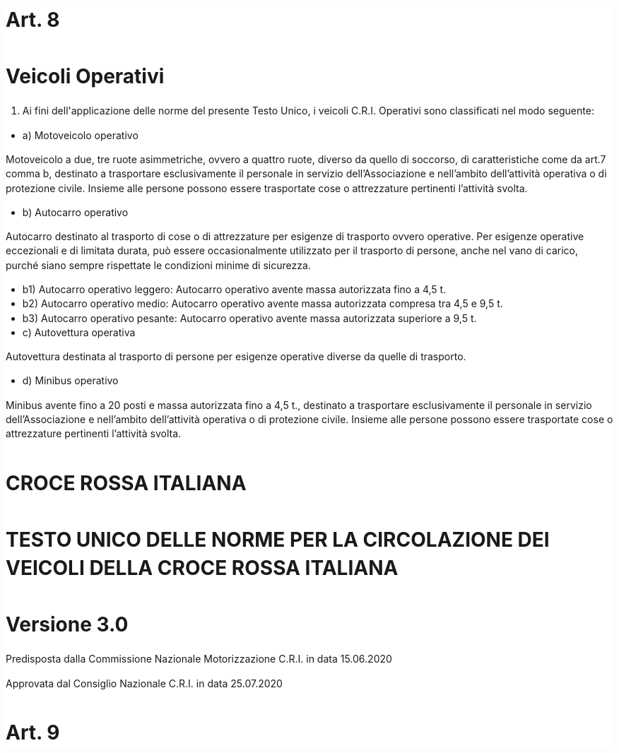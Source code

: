 # Art. 8

# Veicoli Operativi

1. Ai fini dell'applicazione delle norme del presente Testo Unico, i veicoli C.R.I. Operativi sono classificati nel modo seguente:

- a) Motoveicolo operativo

Motoveicolo a due, tre ruote asimmetriche, ovvero a quattro ruote, diverso da quello di soccorso, di caratteristiche come da art.7 comma b, destinato a trasportare esclusivamente il personale in servizio dell’Associazione e nell’ambito dell’attività operativa o di protezione civile. Insieme alle persone possono essere trasportate cose o attrezzature pertinenti l’attività svolta.
- b) Autocarro operativo

Autocarro destinato al trasporto di cose o di attrezzature per esigenze di trasporto ovvero operative. Per esigenze operative eccezionali e di limitata durata, può essere occasionalmente utilizzato per il trasporto di persone, anche nel vano di carico, purché siano sempre rispettate le condizioni minime di sicurezza.

- b1) Autocarro operativo leggero: Autocarro operativo avente massa autorizzata fino a 4,5 t.
- b2) Autocarro operativo medio: Autocarro operativo avente massa autorizzata compresa tra 4,5 e 9,5 t.
- b3) Autocarro operativo pesante: Autocarro operativo avente massa autorizzata superiore a 9,5 t.
- c) Autovettura operativa

Autovettura destinata al trasporto di persone per esigenze operative diverse da quelle di trasporto.
- d) Minibus operativo

Minibus avente fino a 20 posti e massa autorizzata fino a 4,5 t., destinato a trasportare esclusivamente il personale in servizio dell’Associazione e nell’ambito dell’attività operativa o di protezione civile. Insieme alle persone possono essere trasportate cose o attrezzature pertinenti l’attività svolta.

# CROCE ROSSA ITALIANA

# TESTO UNICO DELLE NORME PER LA CIRCOLAZIONE DEI VEICOLI DELLA CROCE ROSSA ITALIANA

# Versione 3.0

Predisposta dalla Commissione Nazionale Motorizzazione C.R.I. in data 15.06.2020

Approvata dal Consiglio Nazionale C.R.I. in data 25.07.2020

# Art. 9
